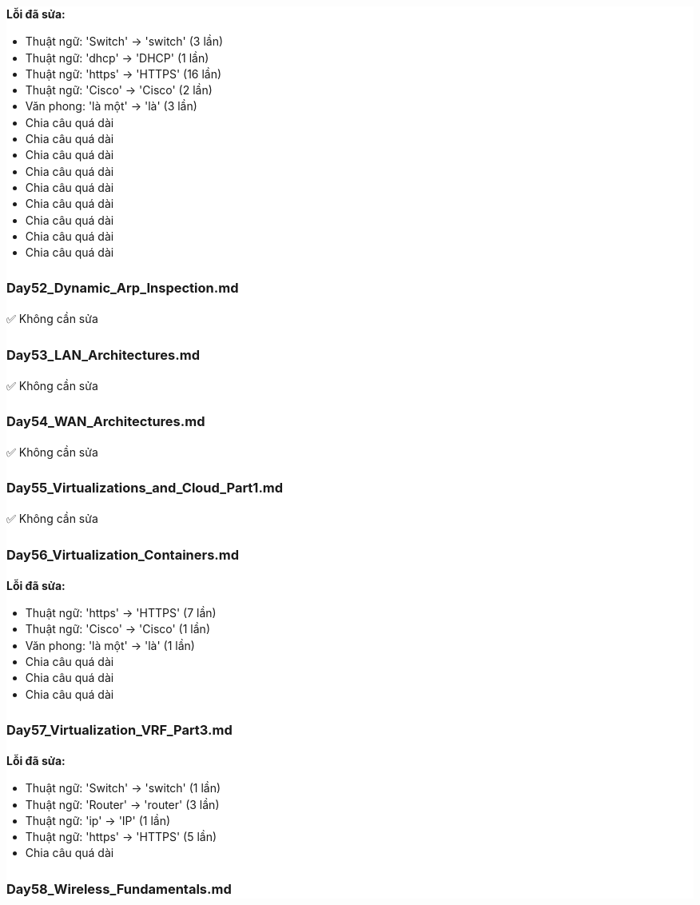 **Lỗi đã sửa:**
- Thuật ngữ: 'Switch' → 'switch' (3 lần)
- Thuật ngữ: 'dhcp' → 'DHCP' (1 lần)
- Thuật ngữ: 'https' → 'HTTPS' (16 lần)
- Thuật ngữ: 'Cisco' → 'Cisco' (2 lần)
- Văn phong: 'là một' → 'là' (3 lần)
- Chia câu quá dài
- Chia câu quá dài
- Chia câu quá dài
- Chia câu quá dài
- Chia câu quá dài
- Chia câu quá dài
- Chia câu quá dài
- Chia câu quá dài
- Chia câu quá dài

### Day52_Dynamic_Arp_Inspection.md

✅ Không cần sửa

### Day53_LAN_Architectures.md

✅ Không cần sửa

### Day54_WAN_Architectures.md

✅ Không cần sửa

### Day55_Virtualizations_and_Cloud_Part1.md

✅ Không cần sửa

### Day56_Virtualization_Containers.md

**Lỗi đã sửa:**
- Thuật ngữ: 'https' → 'HTTPS' (7 lần)
- Thuật ngữ: 'Cisco' → 'Cisco' (1 lần)
- Văn phong: 'là một' → 'là' (1 lần)
- Chia câu quá dài
- Chia câu quá dài
- Chia câu quá dài

### Day57_Virtualization_VRF_Part3.md

**Lỗi đã sửa:**
- Thuật ngữ: 'Switch' → 'switch' (1 lần)
- Thuật ngữ: 'Router' → 'router' (3 lần)
- Thuật ngữ: 'ip' → 'IP' (1 lần)
- Thuật ngữ: 'https' → 'HTTPS' (5 lần)
- Chia câu quá dài

### Day58_Wireless_Fundamentals.md
